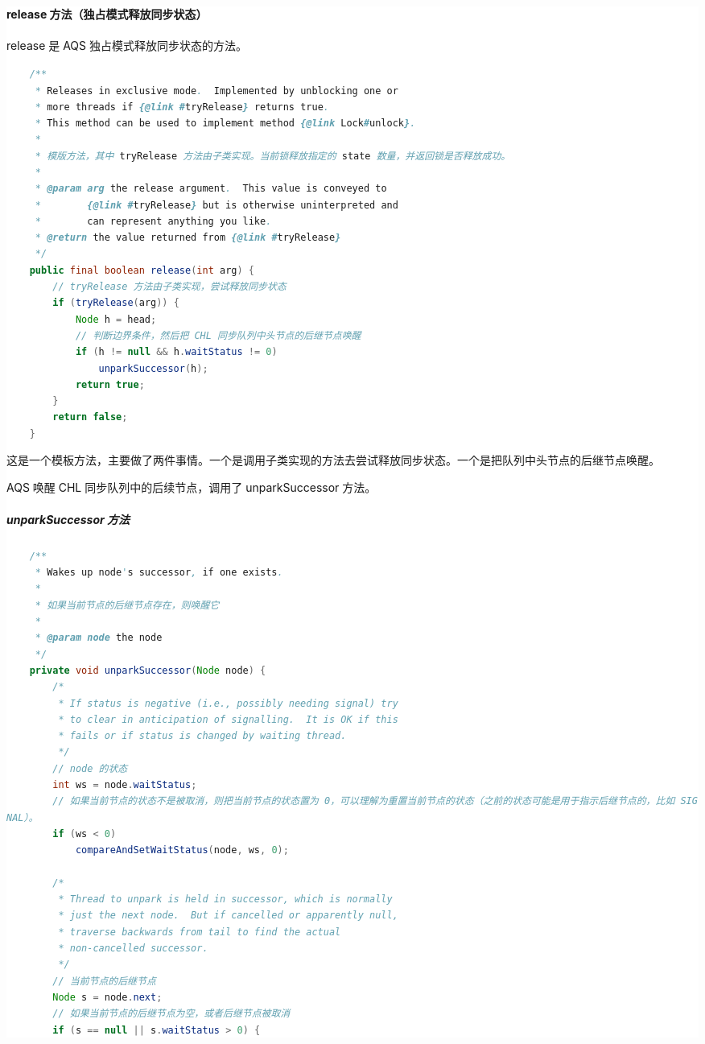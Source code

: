 #### release 方法（独占模式释放同步状态）

release 是 AQS 独占模式释放同步状态的方法。

```java
    /**
     * Releases in exclusive mode.  Implemented by unblocking one or
     * more threads if {@link #tryRelease} returns true.
     * This method can be used to implement method {@link Lock#unlock}.
     *
     * 模版方法，其中 tryRelease 方法由子类实现。当前锁释放指定的 state 数量，并返回锁是否释放成功。
     *
     * @param arg the release argument.  This value is conveyed to
     *        {@link #tryRelease} but is otherwise uninterpreted and
     *        can represent anything you like.
     * @return the value returned from {@link #tryRelease}
     */
    public final boolean release(int arg) {
        // tryRelease 方法由子类实现，尝试释放同步状态
        if (tryRelease(arg)) {
            Node h = head;
            // 判断边界条件，然后把 CHL 同步队列中头节点的后继节点唤醒
            if (h != null && h.waitStatus != 0)
                unparkSuccessor(h);
            return true;
        }
        return false;
    }
```

这是一个模板方法，主要做了两件事情。一个是调用子类实现的方法去尝试释放同步状态。一个是把队列中头节点的后继节点唤醒。

AQS 唤醒 CHL 同步队列中的后续节点，调用了 unparkSuccessor 方法。

##### unparkSuccessor 方法

```java
    /**
     * Wakes up node's successor, if one exists.
     * 
     * 如果当前节点的后继节点存在，则唤醒它
     *
     * @param node the node
     */
    private void unparkSuccessor(Node node) {
        /*
         * If status is negative (i.e., possibly needing signal) try
         * to clear in anticipation of signalling.  It is OK if this
         * fails or if status is changed by waiting thread.
         */
        // node 的状态
        int ws = node.waitStatus;
        // 如果当前节点的状态不是被取消，则把当前节点的状态置为 0，可以理解为重置当前节点的状态（之前的状态可能是用于指示后继节点的，比如 SIGNAL）。
        if (ws < 0)
            compareAndSetWaitStatus(node, ws, 0);

        /*
         * Thread to unpark is held in successor, which is normally
         * just the next node.  But if cancelled or apparently null,
         * traverse backwards from tail to find the actual
         * non-cancelled successor.
         */
        // 当前节点的后继节点
        Node s = node.next;
        // 如果当前节点的后继节点为空，或者后继节点被取消
        if (s == null || s.waitStatus > 0) {
```